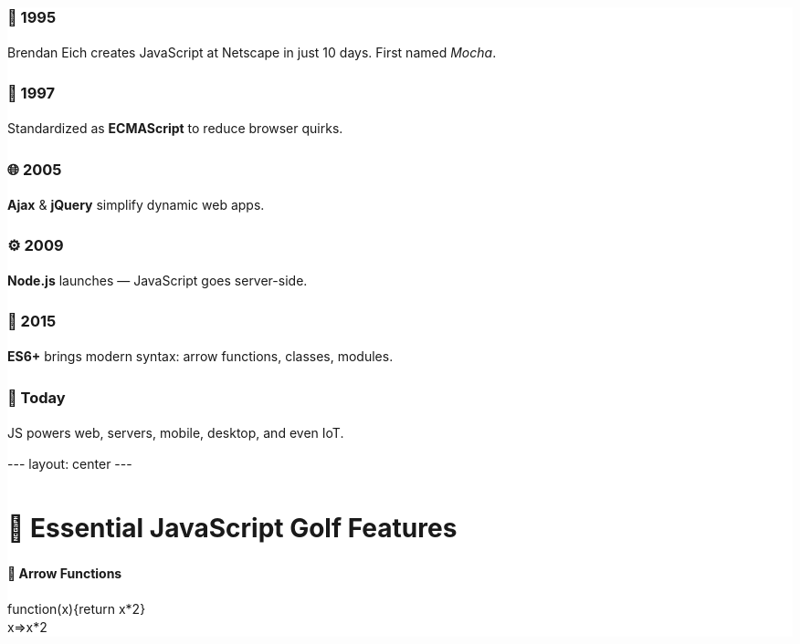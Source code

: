 <div class="max-w-4xl mx-auto grid grid-cols-3 gap-6 mt-10 text-sm text-white/90">


<div class="p-4 bg-blue-600/20 rounded-xl shadow animate-fade-in-up">
  <h3 class="text-base font-bold text-blue-300 mb-1">🚀 1995</h3>
  <p>Brendan Eich creates JavaScript at Netscape in just 10 days. First named <em>Mocha</em>.</p>
</div>


<div class="p-4 bg-yellow-600/20 rounded-xl shadow animate-fade-in-up delay-100">
  <h3 class="text-base font-bold text-yellow-300 mb-1">📏 1997</h3>
  <p>Standardized as <strong>ECMAScript</strong> to reduce browser quirks.</p>
</div>


<div class="p-4 bg-green-600/20 rounded-xl shadow animate-fade-in-up delay-200">
  <h3 class="text-base font-bold text-green-300 mb-1">🌐 2005</h3>
  <p><strong>Ajax</strong> & <strong>jQuery</strong> simplify dynamic web apps.</p>
</div>


<div class="p-4 bg-purple-600/20 rounded-xl shadow animate-fade-in-up delay-300">
  <h3 class="text-base font-bold text-purple-300 mb-1">⚙️ 2009</h3>
  <p><strong>Node.js</strong> launches — JavaScript goes server-side.</p>
</div>


<div class="p-4 bg-pink-600/20 rounded-xl shadow animate-fade-in-up delay-400">
  <h3 class="text-base font-bold text-pink-300 mb-1">🚀 2015</h3>
  <p><strong>ES6+</strong> brings modern syntax: arrow functions, classes, modules.</p>
</div>


<div class="p-4 bg-cyan-600/20 rounded-xl shadow animate-fade-in-up delay-500">
  <h3 class="text-base font-bold text-cyan-300 mb-1">🌟 Today</h3>
  <p>JS powers web, servers, mobile, desktop, and even IoT.</p>
</div>

</div>
---
layout: center
---

# 🎪 Essential JavaScript Golf Features

<div class="max-w-5xl mx-auto">

<div class="grid grid-cols-2 gap-6 mt-8">

<div class="p-4 bg-blue-500/20 rounded-xl">
<h4 class="font-bold mb-3">🏹 Arrow Functions</h4>
<div class="font-mono text-sm bg-black/20 p-2 rounded">
function(x){return x*2}
<br>
<span class="text-green-400">x=>x*2</span>
</div>
</div>
